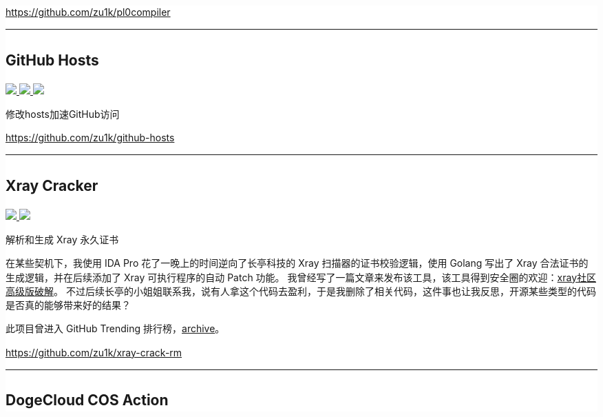 https://github.com/zu1k/pl0compiler

---

## GitHub Hosts

<p>
  <a href="https://github.com/zu1k/github-hosts/stargazers">
    <img src="https://img.shields.io/github/stars/zu1k/github-hosts?style=flat-square">
  </a>
    <a href="https://github.com/zu1k/github-hosts/network/members">
    <img src="https://img.shields.io/github/forks/zu1k/github-hosts?style=flat-square">
  </a>
  <a href="https://github.com/zu1k/github-hosts/releases">
    <img src="https://img.shields.io/github/release/zu1k/github-hosts?style=flat-square">
  </a>
</p>

修改hosts加速GitHub访问

https://github.com/zu1k/github-hosts

---

## Xray Cracker

<p>
  <a href="https://github.com/zu1k/xray-crack-rm/stargazers">
    <img src="https://img.shields.io/github/stars/zu1k/xray-crack-rm?style=flat-square">
  </a>
    <a href="https://github.com/zu1k/xray-crack-rm/network/members">
    <img src="https://img.shields.io/github/forks/zu1k/xray-crack-rm?style=flat-square">
  </a>
</p>

解析和生成 Xray 永久证书

在某些契机下，我使用 IDA Pro 花了一晚上的时间逆向了长亭科技的 Xray 扫描器的证书校验逻辑，使用 Golang 写出了 Xray 合法证书的生成逻辑，并在后续添加了 Xray 可执行程序的自动 Patch 功能。
我曾经写了一篇文章来发布该工具，该工具得到安全圈的欢迎：[xray社区高级版破解](https://zu1k.com/posts/security/reverse/xray-cracker/)。
不过后续长亭的小姐姐联系我，说有人拿这个代码去盈利，于是我删除了相关代码，这件事也让我反思，开源某些类型的代码是否真的能够带来好的结果？

此项目曾进入 GitHub Trending 排行榜，[archive](https://github.com/search?q=repo%3Alarsbijl%2Ftrending_archive+zu1k%2Fxray-crack&type=code)。

https://github.com/zu1k/xray-crack-rm

---

## DogeCloud COS Action
